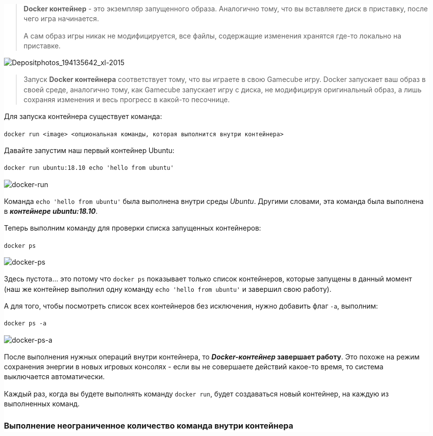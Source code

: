 > **Docker контейнер** - это экземпляр запущенного образа. Аналогично тому, что вы вставляете диск в приставку, после чего игра начинается.
> 
> А сам образ игры никак не модифицируется, все файлы, содержащие изменения хранятся где-то локально на приставке.

![Depositphotos_194135642_xl-2015](https://badtry.net/content/images/2018/11/Depositphotos_194135642_xl-2015.jpg)

> Запуск **Docker контейнера** соответствует тому, что вы играете в свою Gamecube игру. Docker запускает ваш образ в своей среде, аналогично тому, как Gamecube запускает игру с диска, не модифицируя оригинальный образ, а лишь сохраняя изменения и весь прогресс в какой-то песочнице.

Для запуска контейнера существует команда:

```
docker run <image> <опциональная команды, которая выполнится внутри контейнера>
```

Давайте запустим наш первый контейнер Ubuntu:

```
docker run ubuntu:18.10 echo 'hello from ubuntu'
```
  
![docker-run](https://badtry.net/content/images/2018/11/docker-run.png)

Команда `echo 'hello from ubuntu'` была выполнена внутри среды *Ubuntu*. Другими словами, эта команда была выполнена в ***контейнере ubuntu:18.10***.

Теперь выполним команду для проверки списка запущенных контейнеров:

```
docker ps
```
  
![docker-ps](https://badtry.net/content/images/2018/11/docker-ps.png)

Здесь пустота... это потому что `docker ps` показывает только список контейнеров, которые запущены в данный момент (наш же контейнер выполнил одну команду `echo 'hello from ubuntu'` и завершил свою работу).

А для того, чтобы посмотреть список всех контейнеров без исключения, нужно добавить флаг `-a`, выполним:

```
docker ps -a
```
![docker-ps-a](https://badtry.net/content/images/2018/11/docker-ps-a.jpg)

После выполнения нужных операций внутри контейнера, то ***Docker-контейнер* завершает работу**. Это похоже на режим сохранения энергии в новых игровых консолях - если вы не совершаете действий какое-то время, то система выключается автоматически.

Каждый раз, когда вы будете выполнять команду `docker run`, будет создаваться новый контейнер, на каждую из выполненных команд.

### Выполнение неограниченное количество команда внутри контейнера
